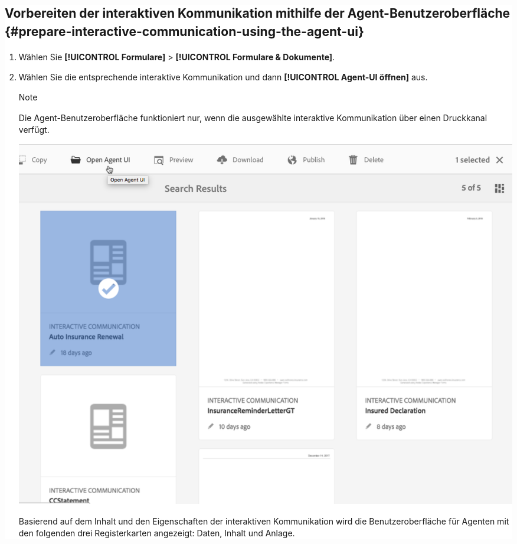 ## Vorbereiten der interaktiven Kommunikation mithilfe der Agent-Benutzeroberfläche {#prepare-interactive-communication-using-the-agent-ui}

1. Wählen Sie **[!UICONTROL Formulare]** > **[!UICONTROL Formulare &amp; Dokumente]**.
1. Wählen Sie die entsprechende interaktive Kommunikation und dann **[!UICONTROL Agent-UI öffnen]** aus.

   >[!NOTE]
   >
   >Die Agent-Benutzeroberfläche funktioniert nur, wenn die ausgewählte interaktive Kommunikation über einen Druckkanal verfügt.

   ![openagentiui](assets/openagentiui.png)

   Basierend auf dem Inhalt und den Eigenschaften der interaktiven Kommunikation wird die Benutzeroberfläche für Agenten mit den folgenden drei Registerkarten angezeigt: Daten, Inhalt und Anlage.
